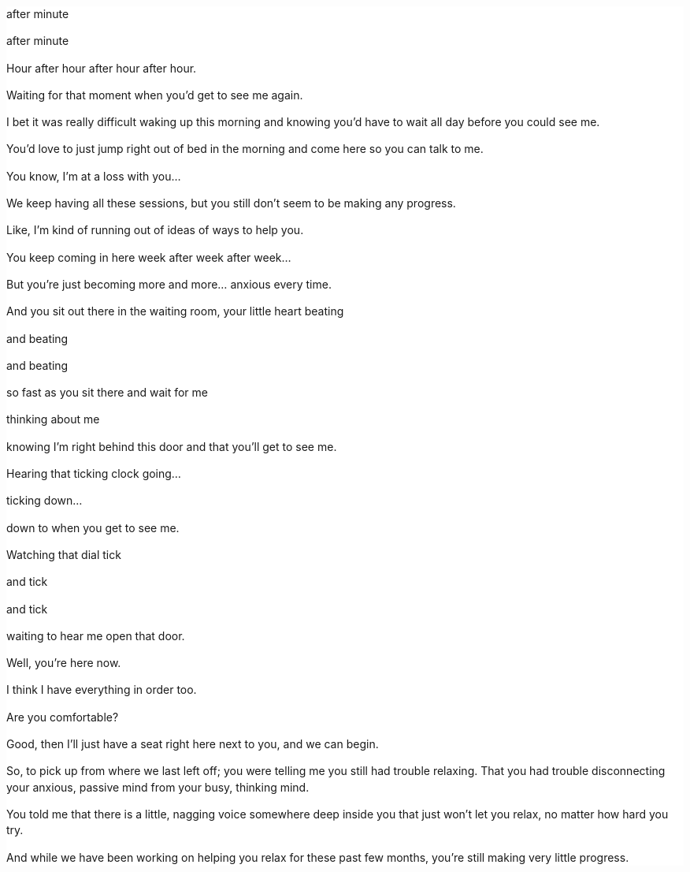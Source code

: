 after minute
 
after minute
 
Hour after hour after hour after hour.
 
Waiting for that moment when you’d get to see me again. 
 
I bet it was really difficult waking up this morning and knowing you’d have to wait all day before you could see me.
 
You’d love to just jump right out of bed in the morning and come here so you can talk to me.
 
You know, I’m at a loss with you…
 
We keep having all these sessions, but you still don’t seem to be making any progress.
 
Like, I’m kind of running out of ideas of ways to help you.
 
You keep coming in here week after week after week…
 
But you’re just becoming more and more… anxious every time.
 
And you sit out there in the waiting room, your little heart beating
 
and beating
 
and beating
 
so fast as you sit there and wait for me
 
thinking about me
 
knowing I’m right behind this door and that you’ll get to see me.
 
Hearing that ticking clock going…
 
ticking down…
 
down to when you get to see me.
 
Watching that dial tick 
 
and tick
 
and tick
 
waiting to hear me open that door.
 
Well, you’re here now.
 
I think I have everything in order too.
 
Are you comfortable?
 
Good, then I’ll just have a seat right here next to you, and we can begin.
 
So, to pick up from where we last left off; you were telling me you still had trouble relaxing. That you had trouble disconnecting your anxious, passive mind from your busy, thinking mind. 
 
You told me that there is a little, nagging voice somewhere deep inside you that just won’t let you relax, no matter how hard you try.
 
And while we have been working on helping you relax for these past few months, you’re still making very little progress.
 